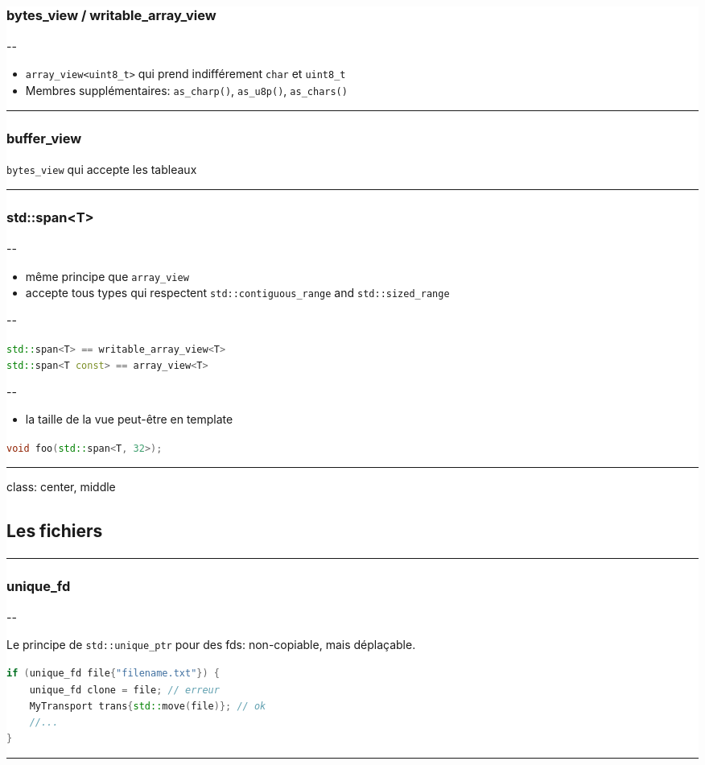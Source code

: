 
### bytes_view / writable_array_view

--

- `array_view<uint8_t>` qui prend indifférement `char` et `uint8_t`
- Membres supplémentaires: `as_charp()`, `as_u8p()`, `as_chars()`

---

### buffer_view

`bytes_view` qui accepte les tableaux

---

### std::span&lt;T>

--

- même principe que `array_view`
- accepte tous types qui respectent `std::contiguous_range` and `std::sized_range`

--

```cpp
std::span<T> == writable_array_view<T>
std::span<T const> == array_view<T>
```

--

- la taille de la vue peut-être en template

```cpp
void foo(std::span<T, 32>);
```

---

class: center, middle

## Les fichiers

---

### unique_fd

--

Le principe de `std::unique_ptr` pour des fds: non-copiable, mais déplaçable.

```cpp
if (unique_fd file{"filename.txt"}) {
    unique_fd clone = file; // erreur
    MyTransport trans{std::move(file)}; // ok
    //...
}
```

---